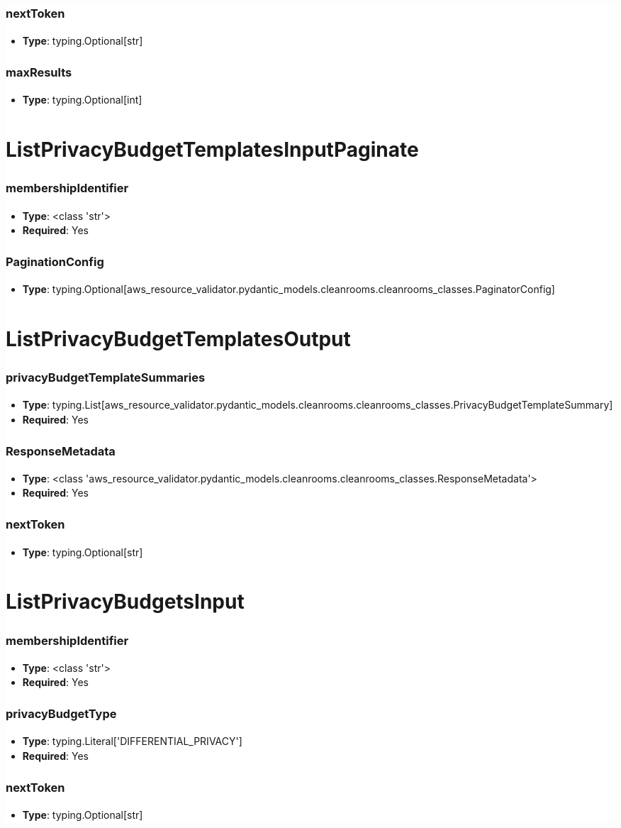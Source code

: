 ### nextToken
- **Type**: typing.Optional[str]

### maxResults
- **Type**: typing.Optional[int]


# ListPrivacyBudgetTemplatesInputPaginate

### membershipIdentifier
- **Type**: <class 'str'>
- **Required**: Yes

### PaginationConfig
- **Type**: typing.Optional[aws_resource_validator.pydantic_models.cleanrooms.cleanrooms_classes.PaginatorConfig]


# ListPrivacyBudgetTemplatesOutput

### privacyBudgetTemplateSummaries
- **Type**: typing.List[aws_resource_validator.pydantic_models.cleanrooms.cleanrooms_classes.PrivacyBudgetTemplateSummary]
- **Required**: Yes

### ResponseMetadata
- **Type**: <class 'aws_resource_validator.pydantic_models.cleanrooms.cleanrooms_classes.ResponseMetadata'>
- **Required**: Yes

### nextToken
- **Type**: typing.Optional[str]


# ListPrivacyBudgetsInput

### membershipIdentifier
- **Type**: <class 'str'>
- **Required**: Yes

### privacyBudgetType
- **Type**: typing.Literal['DIFFERENTIAL_PRIVACY']
- **Required**: Yes

### nextToken
- **Type**: typing.Optional[str]
